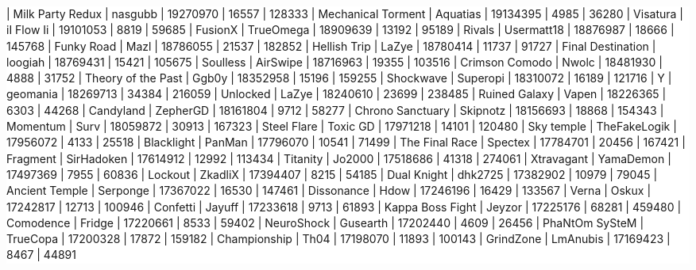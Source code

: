 | Milk Party Redux | nasgubb | 19270970 | 16557 | 128333
| Mechanical Torment | Aquatias | 19134395 | 4985 | 36280
| Visatura | iI Flow Ii | 19101053 | 8819 | 59685
| FusionX | TrueOmega | 18909639 | 13192 | 95189
| Rivals | Usermatt18 | 18876987 | 18666 | 145768
| Funky Road | Mazl | 18786055 | 21537 | 182852
| Hellish Trip | LaZye | 18780414 | 11737 | 91727
| Final Destination | loogiah | 18769431 | 15421 | 105675
| Soulless | AirSwipe | 18716963 | 19355 | 103516
| Crimson Comodo | Nwolc | 18481930 | 4888 | 31752
| Theory of the Past | Ggb0y | 18352958 | 15196 | 159255
| Shockwave | Superopi | 18310072 | 16189 | 121716
| Y | geomania | 18269713 | 34384 | 216059
| Unlocked | LaZye | 18240610 | 23699 | 238485
| Ruined Galaxy | Vapen | 18226365 | 6303 | 44268
| Candyland | ZepherGD | 18161804 | 9712 | 58277
| Chrono Sanctuary | Skipnotz | 18156693 | 18868 | 154343
| Momentum   | Surv | 18059872 | 30913 | 167323
| Steel Flare | Toxic GD | 17971218 | 14101 | 120480
| Sky temple | TheFakeLogik | 17956072 | 4133 | 25518
| Blacklight | PanMan | 17796070 | 10541 | 71499
| The Final Race | Spectex | 17784701 | 20456 | 167421
| Fragment | SirHadoken | 17614912 | 12992 | 113434
| Titanity | Jo2000 | 17518686 | 41318 | 274061
| Xtravagant | YamaDemon | 17497369 | 7955 | 60836
| Lockout | ZkadliX | 17394407 | 8215 | 54185
| Dual Knight | dhk2725 | 17382902 | 10979 | 79045
| Ancient Temple | Serponge | 17367022 | 16530 | 147461
| Dissonance | Hdow | 17246196 | 16429 | 133567
| Verna | Oskux | 17242817 | 12713 | 100946
| Confetti | Jayuff | 17233618 | 9713 | 61893
| Kappa Boss Fight | Jeyzor | 17225176 | 68281 | 459480
| Comodence | Fridge | 17220661 | 8533 | 59402
| NeuroShock | Gusearth | 17202440 | 4609 | 26456
| PhaNtOm SySteM | TrueCopa | 17200328 | 17872 | 159182
| Championship | Th04 | 17198070 | 11893 | 100143
| GrindZone | LmAnubis | 17169423 | 8467 | 44891